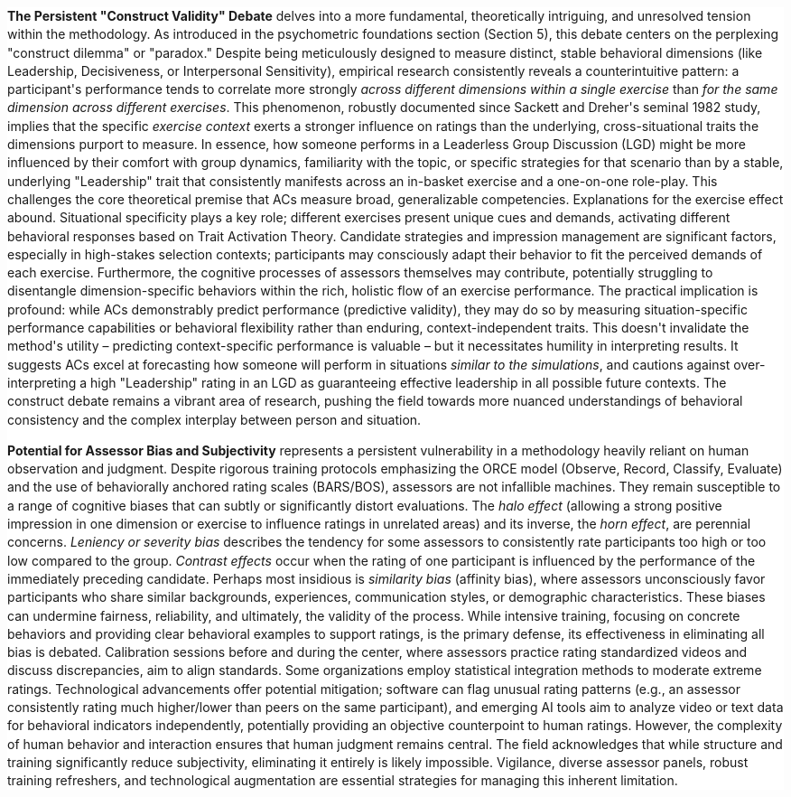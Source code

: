**The Persistent "Construct Validity" Debate** delves into a more fundamental, theoretically intriguing, and unresolved tension within the methodology. As introduced in the psychometric foundations section (Section 5), this debate centers on the perplexing "construct dilemma" or "paradox." Despite being meticulously designed to measure distinct, stable behavioral dimensions (like Leadership, Decisiveness, or Interpersonal Sensitivity), empirical research consistently reveals a counterintuitive pattern: a participant's performance tends to correlate more strongly *across different dimensions within a single exercise* than *for the same dimension across different exercises*. This phenomenon, robustly documented since Sackett and Dreher's seminal 1982 study, implies that the specific *exercise context* exerts a stronger influence on ratings than the underlying, cross-situational traits the dimensions purport to measure. In essence, how someone performs in a Leaderless Group Discussion (LGD) might be more influenced by their comfort with group dynamics, familiarity with the topic, or specific strategies for that scenario than by a stable, underlying "Leadership" trait that consistently manifests across an in-basket exercise and a one-on-one role-play. This challenges the core theoretical premise that ACs measure broad, generalizable competencies. Explanations for the exercise effect abound. Situational specificity plays a key role; different exercises present unique cues and demands, activating different behavioral responses based on Trait Activation Theory. Candidate strategies and impression management are significant factors, especially in high-stakes selection contexts; participants may consciously adapt their behavior to fit the perceived demands of each exercise. Furthermore, the cognitive processes of assessors themselves may contribute, potentially struggling to disentangle dimension-specific behaviors within the rich, holistic flow of an exercise performance. The practical implication is profound: while ACs demonstrably predict performance (predictive validity), they may do so by measuring situation-specific performance capabilities or behavioral flexibility rather than enduring, context-independent traits. This doesn't invalidate the method's utility – predicting context-specific performance is valuable – but it necessitates humility in interpreting results. It suggests ACs excel at forecasting how someone will perform in situations *similar to the simulations*, and cautions against over-interpreting a high "Leadership" rating in an LGD as guaranteeing effective leadership in all possible future contexts. The construct debate remains a vibrant area of research, pushing the field towards more nuanced understandings of behavioral consistency and the complex interplay between person and situation.

**Potential for Assessor Bias and Subjectivity** represents a persistent vulnerability in a methodology heavily reliant on human observation and judgment. Despite rigorous training protocols emphasizing the ORCE model (Observe, Record, Classify, Evaluate) and the use of behaviorally anchored rating scales (BARS/BOS), assessors are not infallible machines. They remain susceptible to a range of cognitive biases that can subtly or significantly distort evaluations. The *halo effect* (allowing a strong positive impression in one dimension or exercise to influence ratings in unrelated areas) and its inverse, the *horn effect*, are perennial concerns. *Leniency or severity bias* describes the tendency for some assessors to consistently rate participants too high or too low compared to the group. *Contrast effects* occur when the rating of one participant is influenced by the performance of the immediately preceding candidate. Perhaps most insidious is *similarity bias* (affinity bias), where assessors unconsciously favor participants who share similar backgrounds, experiences, communication styles, or demographic characteristics. These biases can undermine fairness, reliability, and ultimately, the validity of the process. While intensive training, focusing on concrete behaviors and providing clear behavioral examples to support ratings, is the primary defense, its effectiveness in eliminating all bias is debated. Calibration sessions before and during the center, where assessors practice rating standardized videos and discuss discrepancies, aim to align standards. Some organizations employ statistical integration methods to moderate extreme ratings. Technological advancements offer potential mitigation; software can flag unusual rating patterns (e.g., an assessor consistently rating much higher/lower than peers on the same participant), and emerging AI tools aim to analyze video or text data for behavioral indicators independently, potentially providing an objective counterpoint to human ratings. However, the complexity of human behavior and interaction ensures that human judgment remains central. The field acknowledges that while structure and training significantly reduce subjectivity, eliminating it entirely is likely impossible. Vigilance, diverse assessor panels, robust training refreshers, and technological augmentation are essential strategies for managing this inherent limitation.
